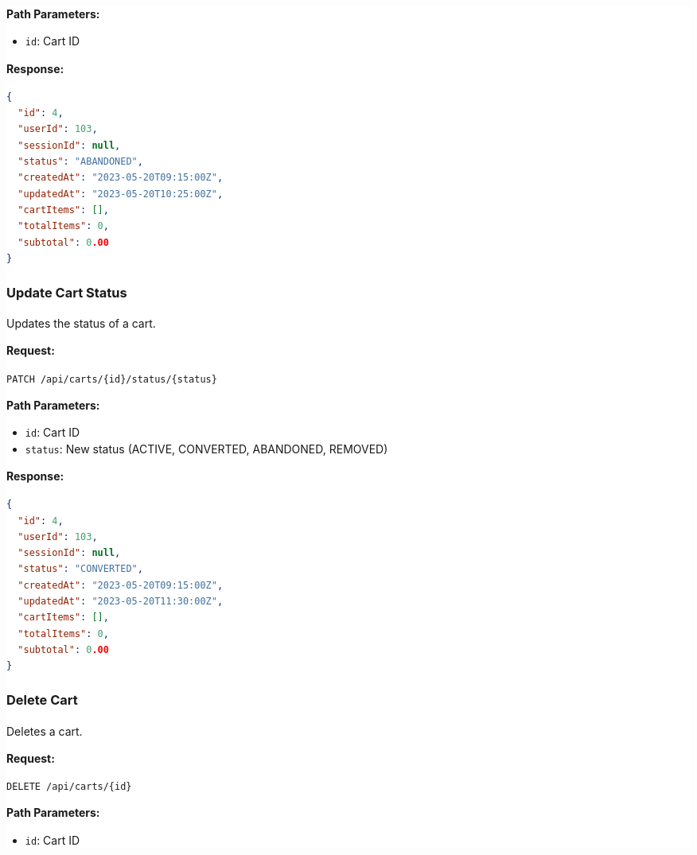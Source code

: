 **Path Parameters:**
- `id`: Cart ID

**Response:**
```json
{
  "id": 4,
  "userId": 103,
  "sessionId": null,
  "status": "ABANDONED",
  "createdAt": "2023-05-20T09:15:00Z",
  "updatedAt": "2023-05-20T10:25:00Z",
  "cartItems": [],
  "totalItems": 0,
  "subtotal": 0.00
}
```

### Update Cart Status
Updates the status of a cart.

**Request:**
```
PATCH /api/carts/{id}/status/{status}
```

**Path Parameters:**
- `id`: Cart ID
- `status`: New status (ACTIVE, CONVERTED, ABANDONED, REMOVED)

**Response:**
```json
{
  "id": 4,
  "userId": 103,
  "sessionId": null,
  "status": "CONVERTED",
  "createdAt": "2023-05-20T09:15:00Z",
  "updatedAt": "2023-05-20T11:30:00Z",
  "cartItems": [],
  "totalItems": 0,
  "subtotal": 0.00
}
```

### Delete Cart
Deletes a cart.

**Request:**
```
DELETE /api/carts/{id}
```

**Path Parameters:**
- `id`: Cart ID
